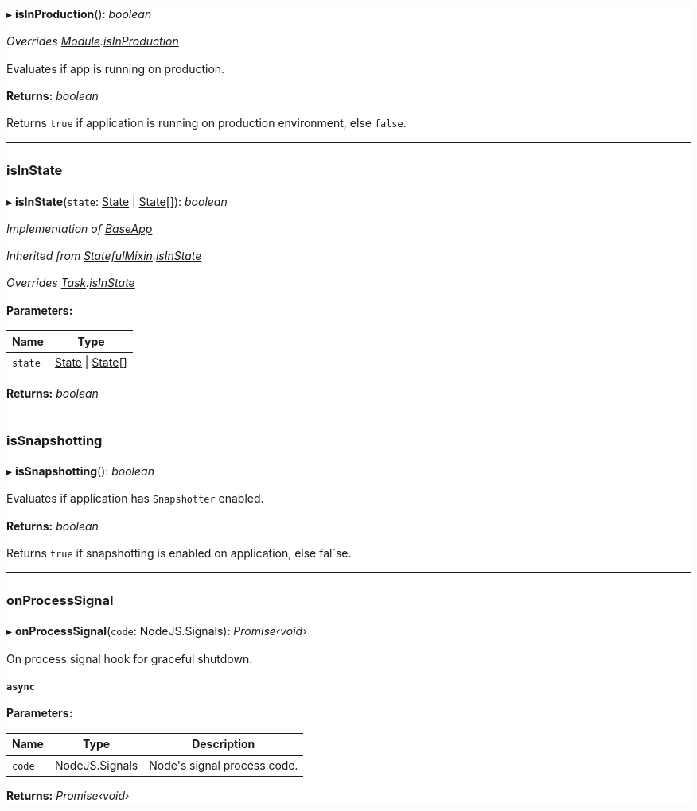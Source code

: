 ▸ **isInProduction**(): *boolean*

*Overrides [Module](module.md).[isInProduction](module.md#isinproduction)*

Evaluates if app is running on production.

**Returns:** *boolean*

Returns `true` if application is running on production environment, else `false`.

___

###  isInState

▸ **isInState**(`state`: [State](../modules/types.md#state) | [State](../modules/types.md#state)[]): *boolean*

*Implementation of [BaseApp](../interfaces/types.baseapp.md)*

*Inherited from [StatefulMixin](statefulmixin.md).[isInState](statefulmixin.md#isinstate)*

*Overrides [Task](task.md).[isInState](task.md#isinstate)*

**Parameters:**

Name | Type |
------ | ------ |
`state` | [State](../modules/types.md#state) &#124; [State](../modules/types.md#state)[] |

**Returns:** *boolean*

___

###  isSnapshotting

▸ **isSnapshotting**(): *boolean*

Evaluates if application has `Snapshotter` enabled.

**Returns:** *boolean*

Returns `true` if snapshotting is enabled on application, else fal`se.

___

###  onProcessSignal

▸ **onProcessSignal**(`code`: NodeJS.Signals): *Promise‹void›*

On process signal hook for graceful shutdown.

**`async`** 

**Parameters:**

Name | Type | Description |
------ | ------ | ------ |
`code` | NodeJS.Signals | Node's signal process code.  |

**Returns:** *Promise‹void›*
